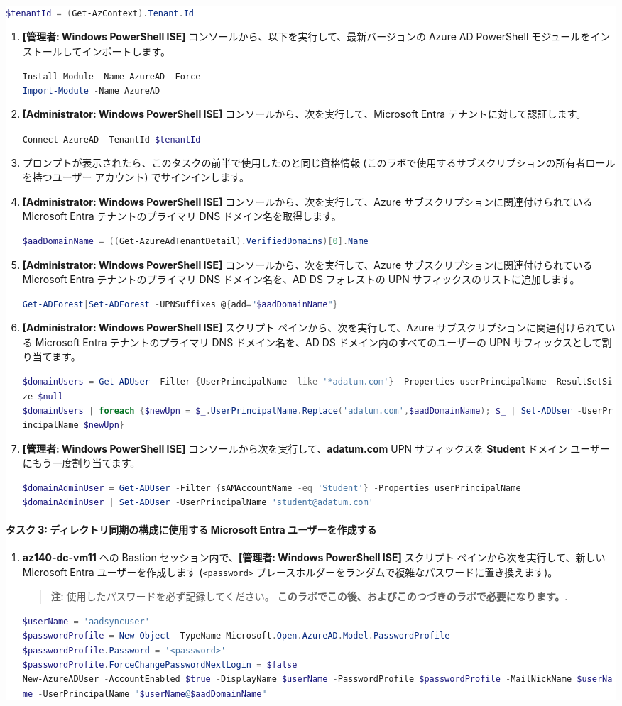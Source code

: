    ```powershell
   $tenantId = (Get-AzContext).Tenant.Id
   ```

1. **[管理者: Windows PowerShell ISE]** コンソールから、以下を実行して、最新バージョンの Azure AD PowerShell モジュールをインストールしてインポートします。

   ```powershell
   Install-Module -Name AzureAD -Force
   Import-Module -Name AzureAD
   ```

1. **[Administrator: Windows PowerShell ISE]** コンソールから、次を実行して、Microsoft Entra テナントに対して認証します。

   ```powershell
   Connect-AzureAD -TenantId $tenantId
   ```

1. プロンプトが表示されたら、このタスクの前半で使用したのと同じ資格情報 (このラボで使用するサブスクリプションの所有者ロールを持つユーザー アカウント) でサインインします。 
1. **[Administrator: Windows PowerShell ISE]** コンソールから、次を実行して、Azure サブスクリプションに関連付けられている Microsoft Entra テナントのプライマリ DNS ドメイン名を取得します。

   ```powershell
   $aadDomainName = ((Get-AzureAdTenantDetail).VerifiedDomains)[0].Name
   ```

1. **[Administrator: Windows PowerShell ISE]** コンソールから、次を実行して、Azure サブスクリプションに関連付けられている Microsoft Entra テナントのプライマリ DNS ドメイン名を、AD DS フォレストの UPN サフィックスのリストに追加します。

   ```powershell
   Get-ADForest|Set-ADForest -UPNSuffixes @{add="$aadDomainName"}
   ```

1. **[Administrator: Windows PowerShell ISE]** スクリプト ペインから、次を実行して、Azure サブスクリプションに関連付けられている Microsoft Entra テナントのプライマリ DNS ドメイン名を、AD DS ドメイン内のすべてのユーザーの UPN サフィックスとして割り当てます。

   ```powershell
   $domainUsers = Get-ADUser -Filter {UserPrincipalName -like '*adatum.com'} -Properties userPrincipalName -ResultSetSize $null
   $domainUsers | foreach {$newUpn = $_.UserPrincipalName.Replace('adatum.com',$aadDomainName); $_ | Set-ADUser -UserPrincipalName $newUpn}
   ```

1. **[管理者: Windows PowerShell ISE]** コンソールから次を実行して、**adatum.com** UPN サフィックスを **Student** ドメイン ユーザーにもう一度割り当てます。

   ```powershell
   $domainAdminUser = Get-ADUser -Filter {sAMAccountName -eq 'Student'} -Properties userPrincipalName
   $domainAdminUser | Set-ADUser -UserPrincipalName 'student@adatum.com'
   ```

#### タスク 3: ディレクトリ同期の構成に使用する Microsoft Entra ユーザーを作成する

1. **az140-dc-vm11** への Bastion セッション内で、**[管理者: Windows PowerShell ISE]** スクリプト ペインから次を実行して、新しい Microsoft Entra ユーザーを作成します (`<password>` プレースホルダーをランダムで複雑なパスワードに置き換えます)。

   > **注**: 使用したパスワードを必ず記録してください。 **このラボでこの後、およびこのつづきのラボで必要になります。**.

   ```powershell
   $userName = 'aadsyncuser'
   $passwordProfile = New-Object -TypeName Microsoft.Open.AzureAD.Model.PasswordProfile
   $passwordProfile.Password = '<password>'
   $passwordProfile.ForceChangePasswordNextLogin = $false
   New-AzureADUser -AccountEnabled $true -DisplayName $userName -PasswordProfile $passwordProfile -MailNickName $userName -UserPrincipalName "$userName@$aadDomainName"
   ```
